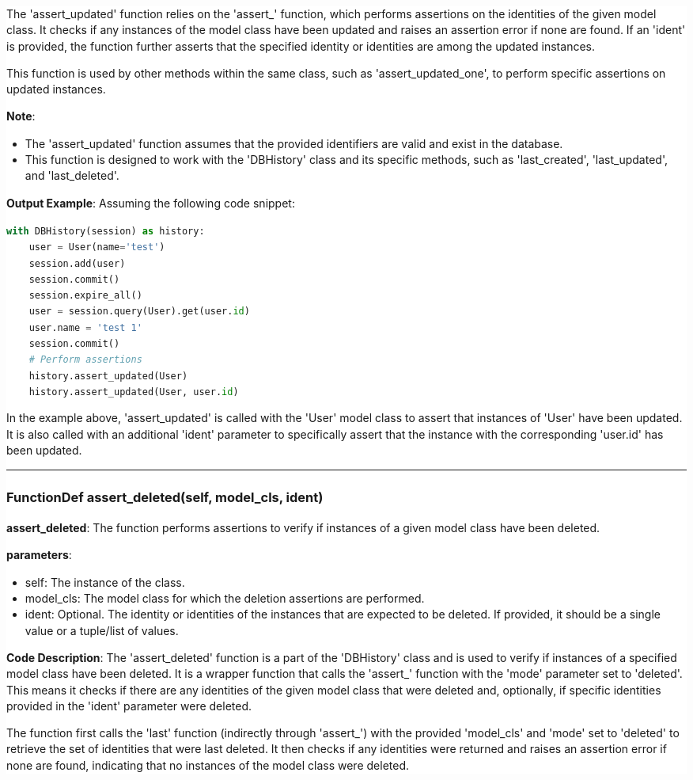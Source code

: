 The 'assert_updated' function relies on the 'assert_' function, which performs assertions on the identities of the given model class. It checks if any instances of the model class have been updated and raises an assertion error if none are found. If an 'ident' is provided, the function further asserts that the specified identity or identities are among the updated instances.

This function is used by other methods within the same class, such as 'assert_updated_one', to perform specific assertions on updated instances.

**Note**:
- The 'assert_updated' function assumes that the provided identifiers are valid and exist in the database.
- This function is designed to work with the 'DBHistory' class and its specific methods, such as 'last_created', 'last_updated', and 'last_deleted'.

**Output Example**:
Assuming the following code snippet:
```python
with DBHistory(session) as history:
    user = User(name='test')
    session.add(user)
    session.commit()
    session.expire_all()
    user = session.query(User).get(user.id)
    user.name = 'test 1'
    session.commit()
    # Perform assertions
    history.assert_updated(User)
    history.assert_updated(User, user.id)
```

In the example above, 'assert_updated' is called with the 'User' model class to assert that instances of 'User' have been updated. It is also called with an additional 'ident' parameter to specifically assert that the instance with the corresponding 'user.id' has been updated.
***
### FunctionDef assert_deleted(self, model_cls, ident)
**assert_deleted**: The function performs assertions to verify if instances of a given model class have been deleted.

**parameters**:
- self: The instance of the class.
- model_cls: The model class for which the deletion assertions are performed.
- ident: Optional. The identity or identities of the instances that are expected to be deleted. If provided, it should be a single value or a tuple/list of values.

**Code Description**:
The 'assert_deleted' function is a part of the 'DBHistory' class and is used to verify if instances of a specified model class have been deleted. It is a wrapper function that calls the 'assert_' function with the 'mode' parameter set to 'deleted'. This means it checks if there are any identities of the given model class that were deleted and, optionally, if specific identities provided in the 'ident' parameter were deleted.

The function first calls the 'last' function (indirectly through 'assert_') with the provided 'model_cls' and 'mode' set to 'deleted' to retrieve the set of identities that were last deleted. It then checks if any identities were returned and raises an assertion error if none are found, indicating that no instances of the model class were deleted.
